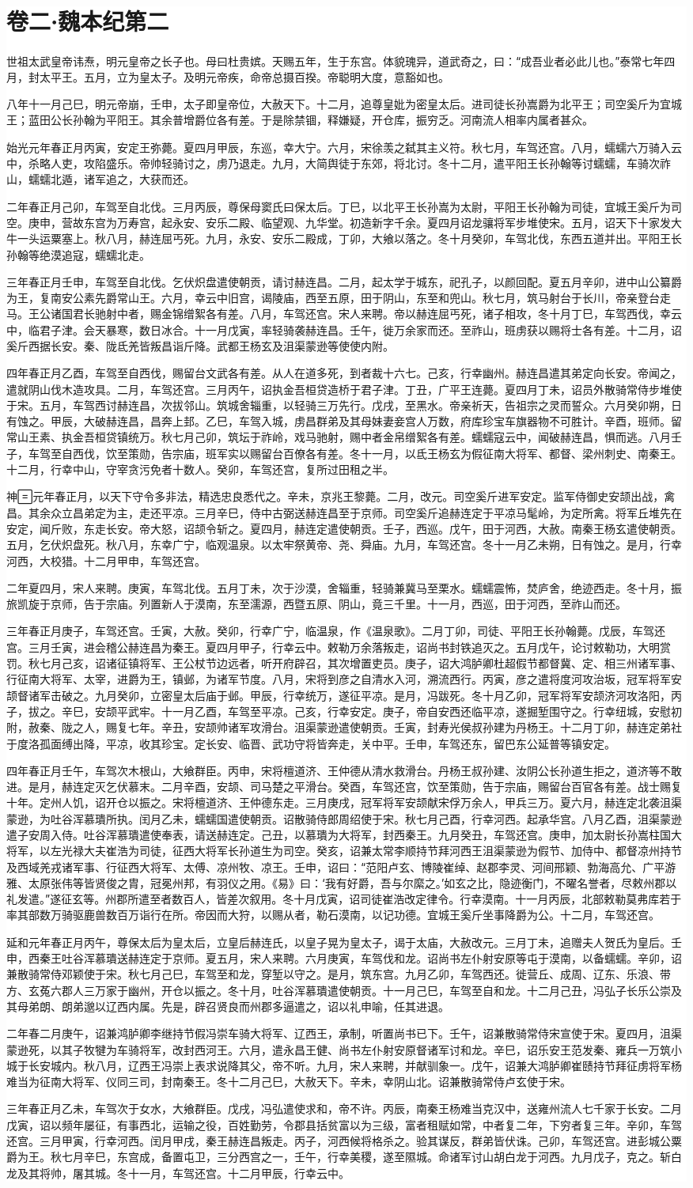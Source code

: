 # 卷二·魏本纪第二

世祖太武皇帝讳焘，明元皇帝之长子也。母曰杜贵嫔。天赐五年，生于东宫。体貌瑰异，道武奇之，曰：“成吾业者必此儿也。”泰常七年四月，封太平王。五月，立为皇太子。及明元帝疾，命帝总摄百揆。帝聪明大度，意豁如也。

八年十一月己巳，明元帝崩，壬申，太子即皇帝位，大赦天下。十二月，追尊皇妣为密皇太后。进司徒长孙嵩爵为北平王；司空奚斤为宜城王；蓝田公长孙翰为平阳王。其余普增爵位各有差。于是除禁锢，释嫌疑，开仓库，振穷乏。河南流人相率内属者甚众。

始光元年春正月丙寅，安定王弥薨。夏四月甲辰，东巡，幸大宁。六月，宋徐羡之弑其主义符。秋七月，车驾还宫。八月，蠕蠕六万骑入云中，杀略人吏，攻陷盛乐。帝帅轻骑讨之，虏乃退走。九月，大简舆徒于东郊，将北讨。冬十二月，遣平阳王长孙翰等讨蠕蠕，车骑次祚山，蠕蠕北遁，诸军追之，大获而还。

二年春正月己卯，车驾至自北伐。三月丙辰，尊保母窦氏曰保太后。丁巳，以北平王长孙嵩为太尉，平阳王长孙翰为司徒，宜城王奚斤为司空。庚申，营故东宫为万寿宫，起永安、安乐二殿、临望观、九华堂。初造新字千余。夏四月诏龙骧将军步堆使宋。五月，诏天下十家发大牛一头运粟塞上。秋八月，赫连屈丐死。九月，永安、安乐二殿成，丁卯，大飨以落之。冬十月癸卯，车驾北伐，东西五道并出。平阳王长孙翰等绝漠追寇，蠕蠕北走。

三年春正月壬申，车驾至自北伐。乞伏炽盘遣使朝贡，请讨赫连昌。二月，起太学于城东，祀孔子，以颜回配。夏五月辛卯，进中山公纂爵为王，复南安公素先爵常山王。六月，幸云中旧宫，谒陵庙，西至五原，田于阴山，东至和兜山。秋七月，筑马射台于长川，帝亲登台走马。王公诸国君长驰射中者，赐金锦缯絮各有差。八月，车驾还宫。宋人来聘。帝以赫连屈丐死，诸子相攻，冬十月丁巳，车驾西伐，幸云中，临君子津。会天暴寒，数日冰合。十一月戊寅，率轻骑袭赫连昌。壬午，徙万余家而还。至祚山，班虏获以赐将士各有差。十二月，诏奚斤西据长安。秦、陇氐羌皆叛昌诣斤降。武都王杨玄及沮渠蒙逊等使使内附。

四年春正月乙酉，车驾至自西伐，赐留台文武各有差。从人在道多死，到者裁十六七。己亥，行幸幽州。赫连昌遣其弟定向长安。帝闻之，遣就阴山伐木造攻具。二月，车驾还宫。三月丙午，诏执金吾桓贷造桥于君子津。丁丑，广平王连薨。夏四月丁未，诏员外散骑常侍步堆使于宋。五月，车驾西讨赫连昌，次拔邻山。筑城舍辎重，以轻骑三万先行。戊戌，至黑水。帝亲祈天，告祖宗之灵而誓众。六月癸卯朔，日有蚀之。甲辰，大破赫连昌，昌奔上邽。乙巳，车驾入城，虏昌群弟及其母妹妻妾宫人万数，府库珍宝车旗器物不可胜计。辛酉，班师。留常山王素、执金吾桓贷镇统万。秋七月己卯，筑坛于祚岭，戏马驰射，赐中者金帛缯絮各有差。蠕蠕寇云中，闻破赫连昌，惧而逃。八月壬子，车驾至自西伐，饮至策勋，告宗庙，班军实以赐留台百僚各有差。冬十一月，以氐王杨玄为假征南大将军、都督、梁州刺史、南秦王。十二月，行幸中山，守宰贪污免者十数人。癸卯，车驾还宫，复所过田租之半。

神元年春正月，以天下守令多非法，精选忠良悉代之。辛未，京兆王黎薨。二月，改元。司空奚斤进军安定。监军侍御史安颉出战，禽昌。其余众立昌弟定为主，走还平凉。三月辛巳，侍中古弼送赫连昌至于京师。司空奚斤追赫连定于平凉马髦岭，为定所禽。将军丘堆先在安定，闻斤败，东走长安。帝大怒，诏颉令斩之。夏四月，赫连定遣使朝贡。壬子，西巡。戊午，田于河西，大赦。南秦王杨玄遣使朝贡。五月，乞伏炽盘死。秋八月，东幸广宁，临观温泉。以太牢祭黄帝、尧、舜庙。九月，车驾还宫。冬十一月乙未朔，日有蚀之。是月，行幸河西，大校猎。十二月甲申，车驾还宫。

二年夏四月，宋人来聘。庚寅，车驾北伐。五月丁未，次于沙漠，舍辎重，轻骑兼冀马至栗水。蠕蠕震怖，焚庐舍，绝迹西走。冬十月，振旅凯旋于京师，告于宗庙。列置新人于漠南，东至濡源，西暨五原、阴山，竟三千里。十一月，西巡，田于河西，至祚山而还。

三年春正月庚子，车驾还宫。壬寅，大赦。癸卯，行幸广宁，临温泉，作《温泉歌》。二月丁卯，司徒、平阳王长孙翰薨。戊辰，车驾还宫。三月壬寅，进会稽公赫连昌为秦王。夏四月甲子，行幸云中。敕勒万余落叛走，诏尚书封铁追灭之。五月戊午，论讨敕勒功，大明赏罚。秋七月己亥，诏诸征镇将军、王公杖节边远者，听开府辟召，其次增置吏员。庚子，诏大鸿胪卿杜超假节都督冀、定、相三州诸军事、行征南大将军、太宰，进爵为王，镇邺，为诸军节度。八月，宋将到彦之自清水入河，溯流西行。丙寅，彦之遣将度河攻治坂，冠军将军安颉督诸军击破之。九月癸卯，立密皇太后庙于邺。甲辰，行幸统万，遂征平凉。是月，冯跋死。冬十月乙卯，冠军将军安颉济河攻洛阳，丙子，拔之。辛巳，安颉平武牢。十一月乙酉，车驾至平凉。己亥，行幸安定。庚子，帝自安西还临平凉，遂掘堑围守之。行幸纽城，安慰初附，赦秦、陇之人，赐复七年。辛丑，安颉帅诸军攻滑台。沮渠蒙逊遣使朝贡。壬寅，封寿光侯叔孙建为丹杨王。十二月丁卯，赫连定弟社于度洛孤面缚出降，平凉，收其珍宝。定长安、临晋、武功守将皆奔走，关中平。壬申，车驾还东，留巴东公延普等镇安定。

四年春正月壬午，车驾次木根山，大飨群臣。丙申，宋将檀道济、王仲德从清水救滑台。丹杨王叔孙建、汝阴公长孙道生拒之，道济等不敢进。是月，赫连定灭乞伏慕末。二月辛酉，安颉、司马楚之平滑台。癸酉，车驾还宫，饮至策勋，告于宗庙，赐留台百官各有差。战士赐复十年。定州人饥，诏开仓以振之。宋将檀道济、王仲德东走。三月庚戌，冠军将军安颉献宋俘万余人，甲兵三万。夏六月，赫连定北袭沮渠蒙逊，为吐谷浑慕璝所执。闰月乙未，蠕蠕国遣使朝贡。诏散骑侍郎周绍使于宋。秋七月己酉，行幸河西。起承华宫。八月乙酉，沮渠蒙逊遣子安周入侍。吐谷浑慕璝遣使奉表，请送赫连定。己丑，以慕璝为大将军，封西秦王。九月癸丑，车驾还宫。庚申，加太尉长孙嵩柱国大将军，以左光禄大夫崔浩为司徒，征西大将军长孙道生为司空。癸亥，诏兼太常李顺持节拜河西王沮渠蒙逊为假节、加侍中、都督凉州持节及西域羌戎诸军事、行征西大将军、太傅、凉州牧、凉王。壬申，诏曰：“范阳卢玄、博陵崔绰、赵郡李灵、河间邢颖、勃海高允、广平游雅、太原张伟等皆贤俊之胄，冠冕州邦，有羽仪之用。《易》曰：‘我有好爵，吾与尔縻之。’如玄之比，隐迹衡门，不曜名誉者，尽敕州郡以礼发遣。”遂征玄等。州郡所遣至者数百人，皆差次叙用。冬十月戊寅，诏司徒崔浩改定律令。行幸漠南。十一月丙辰，北部敕勒莫弗库若于率其部数万骑驱鹿兽数百万诣行在所。帝因而大狩，以赐从者，勒石漠南，以记功德。宜城王奚斤坐事降爵为公。十二月，车驾还宫。

延和元年春正月丙午，尊保太后为皇太后，立皇后赫连氏，以皇子晃为皇太子，谒于太庙，大赦改元。三月丁未，追赠夫人贺氏为皇后。壬申，西秦王吐谷浑慕璝送赫连定于京师。夏五月，宋人来聘。六月庚寅，车驾伐和龙。诏尚书左仆射安原等屯于漠南，以备蠕蠕。辛卯，诏兼散骑常侍邓颖使于宋。秋七月己巳，车驾至和龙，穿堑以守之。是月，筑东宫。九月乙卯，车驾西还。徙营丘、成周、辽东、乐浪、带方、玄菟六郡人三万家于幽州，开仓以振之。冬十月，吐谷浑慕璝遣使朝贡。十一月己巳，车驾至自和龙。十二月己丑，冯弘子长乐公崇及其母弟朗、朗弟邈以辽西内属。先是，辟召贤良而州郡多逼遣之，诏以礼申喻，任其进退。

二年春二月庚午，诏兼鸿胪卿李继持节假冯崇车骑大将军、辽西王，承制，听置尚书已下。壬午，诏兼散骑常侍宋宣使于宋。夏四月，沮渠蒙逊死，以其子牧犍为车骑将军，改封西河王。六月，遣永昌王健、尚书左仆射安原督诸军讨和龙。辛巳，诏乐安王范发秦、雍兵一万筑小城于长安城内。秋八月，辽西王冯崇上表求说降其父，帝不听。九月，宋人来聘，并献驯象一。戊午，诏兼大鸿胪卿崔赜持节拜征虏将军杨难当为征南大将军、仪同三司，封南秦王。冬十二月己巳，大赦天下。辛未，幸阴山北。诏兼散骑常侍卢玄使于宋。

三年春正月乙未，车驾次于女水，大飨群臣。戊戌，冯弘遣使求和，帝不许。丙辰，南秦王杨难当克汉中，送雍州流人七千家于长安。二月戊寅，诏以频年屡征，有事西北，运输之役，百姓勤劳，令郡县括贫富以为三级，富者租赋如常，中者复二年，下穷者复三年。辛卯，车驾还宫。三月甲寅，行幸河西。闰月甲戌，秦王赫连昌叛走。丙子，河西候将格杀之。验其谋反，群弟皆伏诛。己卯，车驾还宫。进彭城公粟爵为王。秋七月辛巳，东宫成，备置屯卫，三分西宫之一，壬午，行幸美稷，遂至隰城。命诸军讨山胡白龙于河西。九月戊子，克之。斩白龙及其将帅，屠其城。冬十一月，车驾还宫。十二月甲辰，行幸云中。
